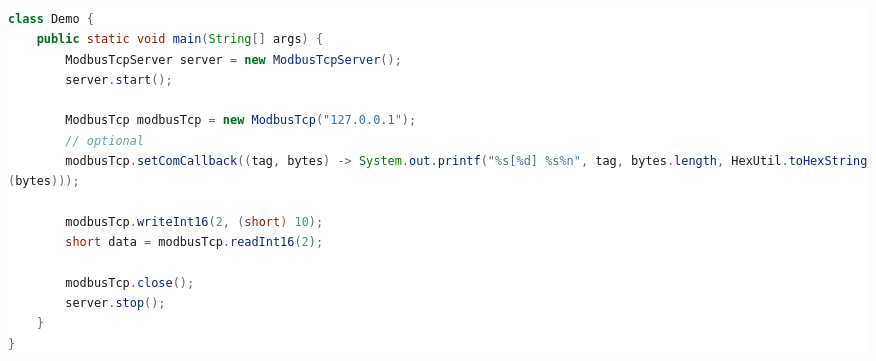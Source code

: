 ```java
class Demo {
    public static void main(String[] args) {
        ModbusTcpServer server = new ModbusTcpServer();
        server.start();

        ModbusTcp modbusTcp = new ModbusTcp("127.0.0.1");
        // optional
        modbusTcp.setComCallback((tag, bytes) -> System.out.printf("%s[%d] %s%n", tag, bytes.length, HexUtil.toHexString(bytes)));

        modbusTcp.writeInt16(2, (short) 10);
        short data = modbusTcp.readInt16(2);

        modbusTcp.close();
        server.stop();
    }
}
```